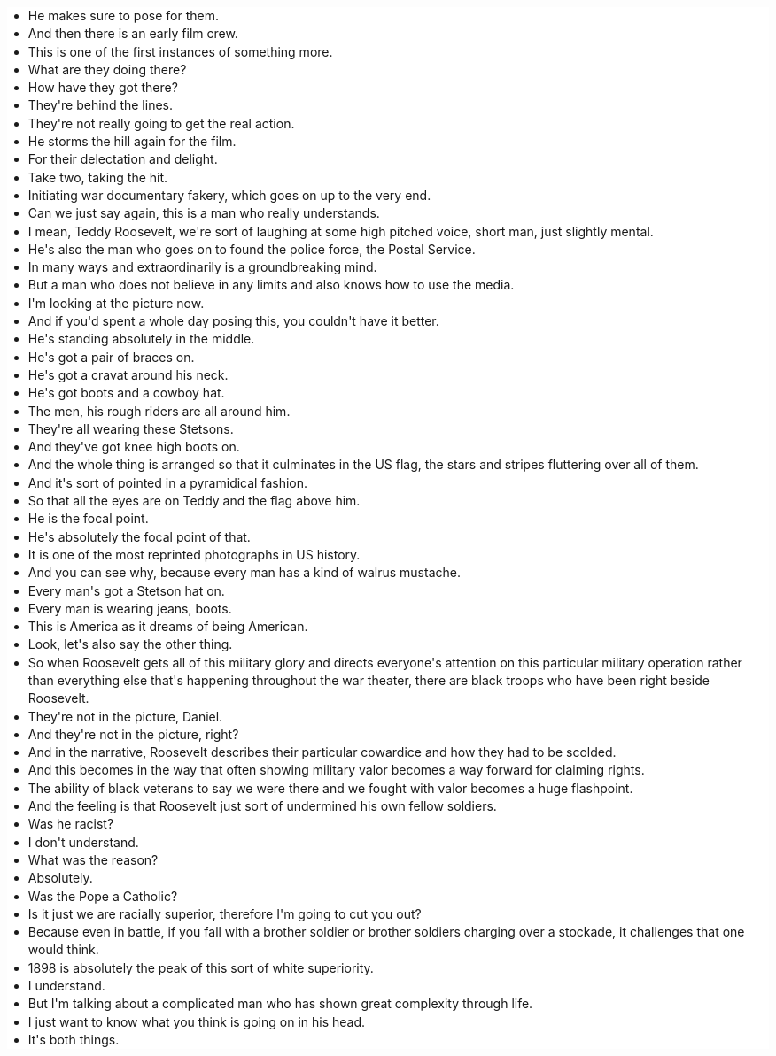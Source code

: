 *  He makes sure to pose for them.
*  And then there is an early film crew.
*  This is one of the first instances of something more.
*  What are they doing there?
*  How have they got there?
*  They're behind the lines.
*  They're not really going to get the real action.
*  He storms the hill again for the film.
*  For their delectation and delight.
*  Take two, taking the hit.
*  Initiating war documentary fakery, which goes on up to the very end.
*  Can we just say again, this is a man who really understands.
*  I mean, Teddy Roosevelt, we're sort of laughing at some high pitched voice, short man, just slightly mental.
*  He's also the man who goes on to found the police force, the Postal Service.
*  In many ways and extraordinarily is a groundbreaking mind.
*  But a man who does not believe in any limits and also knows how to use the media.
*  I'm looking at the picture now.
*  And if you'd spent a whole day posing this, you couldn't have it better.
*  He's standing absolutely in the middle.
*  He's got a pair of braces on.
*  He's got a cravat around his neck.
*  He's got boots and a cowboy hat.
*  The men, his rough riders are all around him.
*  They're all wearing these Stetsons.
*  And they've got knee high boots on.
*  And the whole thing is arranged so that it culminates in the US flag, the stars and stripes fluttering over all of them.
*  And it's sort of pointed in a pyramidical fashion.
*  So that all the eyes are on Teddy and the flag above him.
*  He is the focal point.
*  He's absolutely the focal point of that.
*  It is one of the most reprinted photographs in US history.
*  And you can see why, because every man has a kind of walrus mustache.
*  Every man's got a Stetson hat on.
*  Every man is wearing jeans, boots.
*  This is America as it dreams of being American.
*  Look, let's also say the other thing.
*  So when Roosevelt gets all of this military glory and directs everyone's attention on this particular military operation rather than everything else that's happening throughout the war theater, there are black troops who have been right beside Roosevelt.
*  They're not in the picture, Daniel.
*  And they're not in the picture, right?
*  And in the narrative, Roosevelt describes their particular cowardice and how they had to be scolded.
*  And this becomes in the way that often showing military valor becomes a way forward for claiming rights.
*  The ability of black veterans to say we were there and we fought with valor becomes a huge flashpoint.
*  And the feeling is that Roosevelt just sort of undermined his own fellow soldiers.
*  Was he racist?
*  I don't understand.
*  What was the reason?
*  Absolutely.
*  Was the Pope a Catholic?
*  Is it just we are racially superior, therefore I'm going to cut you out?
*  Because even in battle, if you fall with a brother soldier or brother soldiers charging over a stockade, it challenges that one would think.
*  1898 is absolutely the peak of this sort of white superiority.
*  I understand.
*  But I'm talking about a complicated man who has shown great complexity through life.
*  I just want to know what you think is going on in his head.
*  It's both things.